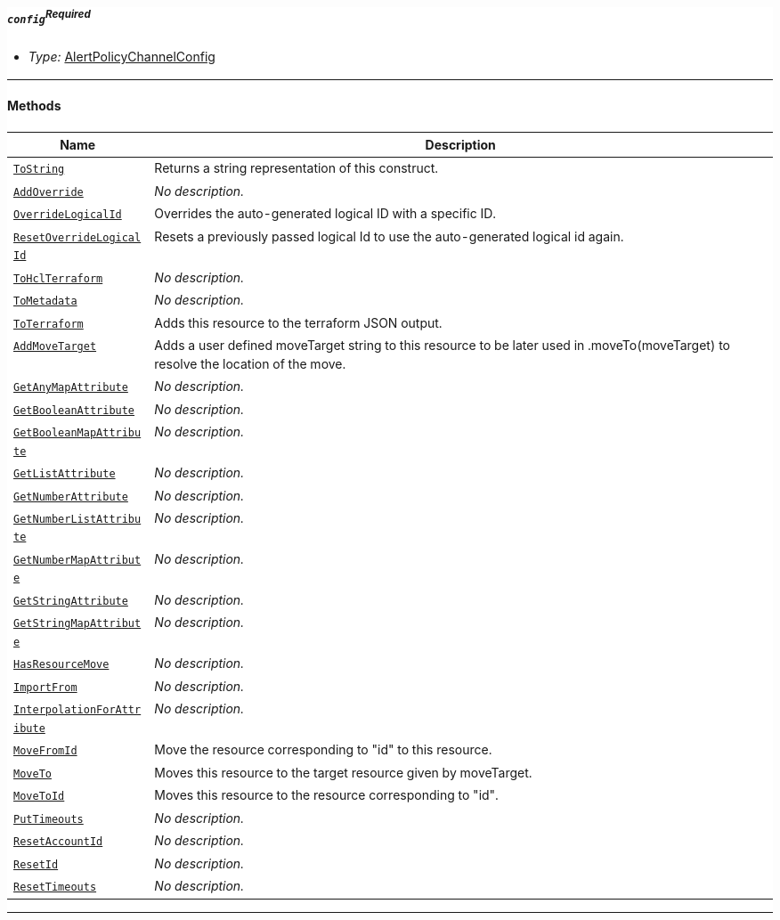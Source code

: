
##### `config`<sup>Required</sup> <a name="config" id="@cdktf/provider-newrelic.alertPolicyChannel.AlertPolicyChannel.Initializer.parameter.config"></a>

- *Type:* <a href="#@cdktf/provider-newrelic.alertPolicyChannel.AlertPolicyChannelConfig">AlertPolicyChannelConfig</a>

---

#### Methods <a name="Methods" id="Methods"></a>

| **Name** | **Description** |
| --- | --- |
| <code><a href="#@cdktf/provider-newrelic.alertPolicyChannel.AlertPolicyChannel.toString">ToString</a></code> | Returns a string representation of this construct. |
| <code><a href="#@cdktf/provider-newrelic.alertPolicyChannel.AlertPolicyChannel.addOverride">AddOverride</a></code> | *No description.* |
| <code><a href="#@cdktf/provider-newrelic.alertPolicyChannel.AlertPolicyChannel.overrideLogicalId">OverrideLogicalId</a></code> | Overrides the auto-generated logical ID with a specific ID. |
| <code><a href="#@cdktf/provider-newrelic.alertPolicyChannel.AlertPolicyChannel.resetOverrideLogicalId">ResetOverrideLogicalId</a></code> | Resets a previously passed logical Id to use the auto-generated logical id again. |
| <code><a href="#@cdktf/provider-newrelic.alertPolicyChannel.AlertPolicyChannel.toHclTerraform">ToHclTerraform</a></code> | *No description.* |
| <code><a href="#@cdktf/provider-newrelic.alertPolicyChannel.AlertPolicyChannel.toMetadata">ToMetadata</a></code> | *No description.* |
| <code><a href="#@cdktf/provider-newrelic.alertPolicyChannel.AlertPolicyChannel.toTerraform">ToTerraform</a></code> | Adds this resource to the terraform JSON output. |
| <code><a href="#@cdktf/provider-newrelic.alertPolicyChannel.AlertPolicyChannel.addMoveTarget">AddMoveTarget</a></code> | Adds a user defined moveTarget string to this resource to be later used in .moveTo(moveTarget) to resolve the location of the move. |
| <code><a href="#@cdktf/provider-newrelic.alertPolicyChannel.AlertPolicyChannel.getAnyMapAttribute">GetAnyMapAttribute</a></code> | *No description.* |
| <code><a href="#@cdktf/provider-newrelic.alertPolicyChannel.AlertPolicyChannel.getBooleanAttribute">GetBooleanAttribute</a></code> | *No description.* |
| <code><a href="#@cdktf/provider-newrelic.alertPolicyChannel.AlertPolicyChannel.getBooleanMapAttribute">GetBooleanMapAttribute</a></code> | *No description.* |
| <code><a href="#@cdktf/provider-newrelic.alertPolicyChannel.AlertPolicyChannel.getListAttribute">GetListAttribute</a></code> | *No description.* |
| <code><a href="#@cdktf/provider-newrelic.alertPolicyChannel.AlertPolicyChannel.getNumberAttribute">GetNumberAttribute</a></code> | *No description.* |
| <code><a href="#@cdktf/provider-newrelic.alertPolicyChannel.AlertPolicyChannel.getNumberListAttribute">GetNumberListAttribute</a></code> | *No description.* |
| <code><a href="#@cdktf/provider-newrelic.alertPolicyChannel.AlertPolicyChannel.getNumberMapAttribute">GetNumberMapAttribute</a></code> | *No description.* |
| <code><a href="#@cdktf/provider-newrelic.alertPolicyChannel.AlertPolicyChannel.getStringAttribute">GetStringAttribute</a></code> | *No description.* |
| <code><a href="#@cdktf/provider-newrelic.alertPolicyChannel.AlertPolicyChannel.getStringMapAttribute">GetStringMapAttribute</a></code> | *No description.* |
| <code><a href="#@cdktf/provider-newrelic.alertPolicyChannel.AlertPolicyChannel.hasResourceMove">HasResourceMove</a></code> | *No description.* |
| <code><a href="#@cdktf/provider-newrelic.alertPolicyChannel.AlertPolicyChannel.importFrom">ImportFrom</a></code> | *No description.* |
| <code><a href="#@cdktf/provider-newrelic.alertPolicyChannel.AlertPolicyChannel.interpolationForAttribute">InterpolationForAttribute</a></code> | *No description.* |
| <code><a href="#@cdktf/provider-newrelic.alertPolicyChannel.AlertPolicyChannel.moveFromId">MoveFromId</a></code> | Move the resource corresponding to "id" to this resource. |
| <code><a href="#@cdktf/provider-newrelic.alertPolicyChannel.AlertPolicyChannel.moveTo">MoveTo</a></code> | Moves this resource to the target resource given by moveTarget. |
| <code><a href="#@cdktf/provider-newrelic.alertPolicyChannel.AlertPolicyChannel.moveToId">MoveToId</a></code> | Moves this resource to the resource corresponding to "id". |
| <code><a href="#@cdktf/provider-newrelic.alertPolicyChannel.AlertPolicyChannel.putTimeouts">PutTimeouts</a></code> | *No description.* |
| <code><a href="#@cdktf/provider-newrelic.alertPolicyChannel.AlertPolicyChannel.resetAccountId">ResetAccountId</a></code> | *No description.* |
| <code><a href="#@cdktf/provider-newrelic.alertPolicyChannel.AlertPolicyChannel.resetId">ResetId</a></code> | *No description.* |
| <code><a href="#@cdktf/provider-newrelic.alertPolicyChannel.AlertPolicyChannel.resetTimeouts">ResetTimeouts</a></code> | *No description.* |

---